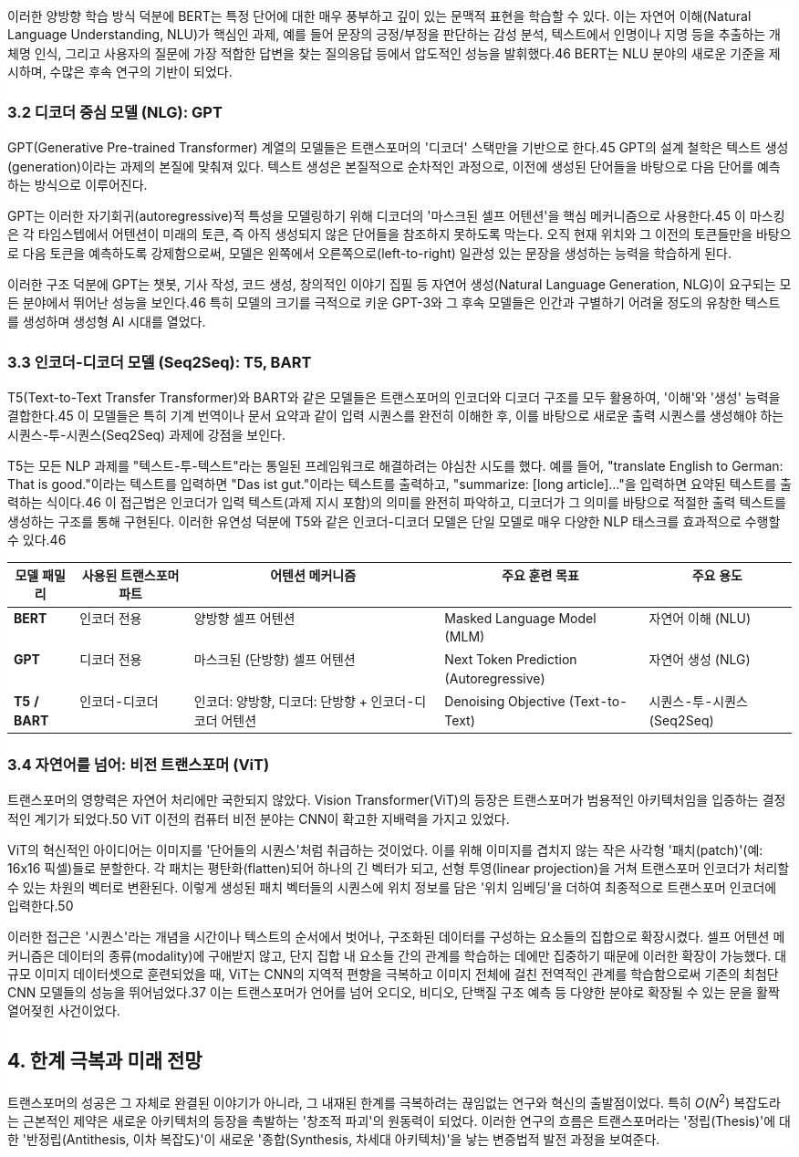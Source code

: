 이러한 양방향 학습 방식 덕분에 BERT는 특정 단어에 대한 매우 풍부하고 깊이 있는 문맥적 표현을 학습할 수 있다. 이는 자연어 이해(Natural Language Understanding, NLU)가 핵심인 과제, 예를 들어 문장의 긍정/부정을 판단하는 감성 분석, 텍스트에서 인명이나 지명 등을 추출하는 개체명 인식, 그리고 사용자의 질문에 가장 적합한 답변을 찾는 질의응답 등에서 압도적인 성능을 발휘했다.46 BERT는 NLU 분야의 새로운 기준을 제시하며, 수많은 후속 연구의 기반이 되었다.

### 3.2 디코더 중심 모델 (NLG): GPT

GPT(Generative Pre-trained Transformer) 계열의 모델들은 트랜스포머의 '디코더' 스택만을 기반으로 한다.45 GPT의 설계 철학은 텍스트 생성(generation)이라는 과제의 본질에 맞춰져 있다. 텍스트 생성은 본질적으로 순차적인 과정으로, 이전에 생성된 단어들을 바탕으로 다음 단어를 예측하는 방식으로 이루어진다.

GPT는 이러한 자기회귀(autoregressive)적 특성을 모델링하기 위해 디코더의 '마스크된 셀프 어텐션'을 핵심 메커니즘으로 사용한다.45 이 마스킹은 각 타임스텝에서 어텐션이 미래의 토큰, 즉 아직 생성되지 않은 단어들을 참조하지 못하도록 막는다. 오직 현재 위치와 그 이전의 토큰들만을 바탕으로 다음 토큰을 예측하도록 강제함으로써, 모델은 왼쪽에서 오른쪽으로(left-to-right) 일관성 있는 문장을 생성하는 능력을 학습하게 된다.

이러한 구조 덕분에 GPT는 챗봇, 기사 작성, 코드 생성, 창의적인 이야기 집필 등 자연어 생성(Natural Language Generation, NLG)이 요구되는 모든 분야에서 뛰어난 성능을 보인다.46 특히 모델의 크기를 극적으로 키운 GPT-3와 그 후속 모델들은 인간과 구별하기 어려울 정도의 유창한 텍스트를 생성하며 생성형 AI 시대를 열었다.

### 3.3 인코더-디코더 모델 (Seq2Seq): T5, BART

T5(Text-to-Text Transfer Transformer)와 BART와 같은 모델들은 트랜스포머의 인코더와 디코더 구조를 모두 활용하여, '이해'와 '생성' 능력을 결합한다.45 이 모델들은 특히 기계 번역이나 문서 요약과 같이 입력 시퀀스를 완전히 이해한 후, 이를 바탕으로 새로운 출력 시퀀스를 생성해야 하는 시퀀스-투-시퀀스(Seq2Seq) 과제에 강점을 보인다.

T5는 모든 NLP 과제를 "텍스트-투-텍스트"라는 통일된 프레임워크로 해결하려는 야심찬 시도를 했다. 예를 들어, "translate English to German: That is good."이라는 텍스트를 입력하면 "Das ist gut."이라는 텍스트를 출력하고, "summarize: [long article]..."을 입력하면 요약된 텍스트를 출력하는 식이다.46 이 접근법은 인코더가 입력 텍스트(과제 지시 포함)의 의미를 완전히 파악하고, 디코더가 그 의미를 바탕으로 적절한 출력 텍스트를 생성하는 구조를 통해 구현된다. 이러한 유연성 덕분에 T5와 같은 인코더-디코더 모델은 단일 모델로 매우 다양한 NLP 태스크를 효과적으로 수행할 수 있다.46

| 모델 패밀리   | 사용된 트랜스포머 파트 | 어텐션 메커니즘                                       | 주요 훈련 목표                         | 주요 용도                  |
| ------------- | ---------------------- | ----------------------------------------------------- | -------------------------------------- | -------------------------- |
| **BERT**      | 인코더 전용            | 양방향 셀프 어텐션                                    | Masked Language Model (MLM)            | 자연어 이해 (NLU)          |
| **GPT**       | 디코더 전용            | 마스크된 (단방향) 셀프 어텐션                         | Next Token Prediction (Autoregressive) | 자연어 생성 (NLG)          |
| **T5 / BART** | 인코더-디코더          | 인코더: 양방향, 디코더: 단방향 + 인코더-디코더 어텐션 | Denoising Objective (Text-to-Text)     | 시퀀스-투-시퀀스 (Seq2Seq) |

### 3.4 자연어를 넘어: 비전 트랜스포머 (ViT)

트랜스포머의 영향력은 자연어 처리에만 국한되지 않았다. Vision Transformer(ViT)의 등장은 트랜스포머가 범용적인 아키텍처임을 입증하는 결정적인 계기가 되었다.50 ViT 이전의 컴퓨터 비전 분야는 CNN이 확고한 지배력을 가지고 있었다.

ViT의 혁신적인 아이디어는 이미지를 '단어들의 시퀀스'처럼 취급하는 것이었다. 이를 위해 이미지를 겹치지 않는 작은 사각형 '패치(patch)'(예: 16x16 픽셀)들로 분할한다. 각 패치는 평탄화(flatten)되어 하나의 긴 벡터가 되고, 선형 투영(linear projection)을 거쳐 트랜스포머 인코더가 처리할 수 있는 차원의 벡터로 변환된다. 이렇게 생성된 패치 벡터들의 시퀀스에 위치 정보를 담은 '위치 임베딩'을 더하여 최종적으로 트랜스포머 인코더에 입력한다.50

이러한 접근은 '시퀀스'라는 개념을 시간이나 텍스트의 순서에서 벗어나, 구조화된 데이터를 구성하는 요소들의 집합으로 확장시켰다. 셀프 어텐션 메커니즘은 데이터의 종류(modality)에 구애받지 않고, 단지 집합 내 요소들 간의 관계를 학습하는 데에만 집중하기 때문에 이러한 확장이 가능했다. 대규모 이미지 데이터셋으로 훈련되었을 때, ViT는 CNN의 지역적 편향을 극복하고 이미지 전체에 걸친 전역적인 관계를 학습함으로써 기존의 최첨단 CNN 모델들의 성능을 뛰어넘었다.37 이는 트랜스포머가 언어를 넘어 오디오, 비디오, 단백질 구조 예측 등 다양한 분야로 확장될 수 있는 문을 활짝 열어젖힌 사건이었다.

## 4. 한계 극복과 미래 전망

트랜스포머의 성공은 그 자체로 완결된 이야기가 아니라, 그 내재된 한계를 극복하려는 끊임없는 연구와 혁신의 출발점이었다. 특히 $O(N^2)$ 복잡도라는 근본적인 제약은 새로운 아키텍처의 등장을 촉발하는 '창조적 파괴'의 원동력이 되었다. 이러한 연구의 흐름은 트랜스포머라는 '정립(Thesis)'에 대한 '반정립(Antithesis, 이차 복잡도)'이 새로운 '종합(Synthesis, 차세대 아키텍처)'을 낳는 변증법적 발전 과정을 보여준다.
